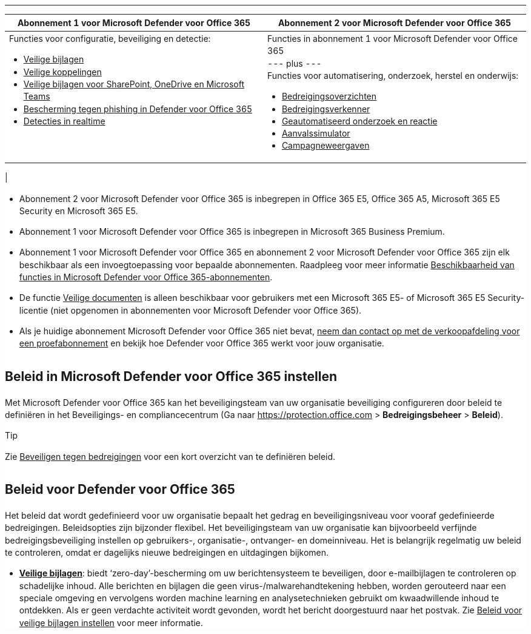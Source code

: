 ****

|Abonnement 1 voor Microsoft Defender voor Office 365|Abonnement 2 voor Microsoft Defender voor Office 365|
|---|---|
|Functies voor configuratie, beveiliging en detectie: <ul><li>[Veilige bijlagen](safe-attachments.md)</li><li>[Veilige koppelingen](safe-links.md)</li><li>[Veilige bijlagen voor SharePoint, OneDrive en Microsoft Teams](mdo-for-spo-odb-and-teams.md)</li><li>[Bescherming tegen phishing in Defender voor Office 365](set-up-anti-phishing-policies.md#exclusive-settings-in-anti-phishing-policies-in-microsoft-defender-for-office-365)</li><li>[Detecties in realtime](threat-explorer.md)</li></ul>|Functies in abonnement 1 voor Microsoft Defender voor Office 365 <br>--- plus ---<br> Functies voor automatisering, onderzoek, herstel en onderwijs:<ul><li>[Bedreigingsoverzichten](threat-trackers.md)</li><li>[Bedreigingsverkenner](threat-explorer.md)</li><li>[Geautomatiseerd onderzoek en reactie](office-365-air.md)</li><li>[Aanvalssimulator](attack-simulator.md)</li><li>[Campagneweergaven](campaigns.md)</li></ul>|
|

- Abonnement 2 voor Microsoft Defender voor Office 365 is inbegrepen in Office 365 E5, Office 365 A5, Microsoft 365 E5 Security en Microsoft 365 E5.

- Abonnement 1 voor Microsoft Defender voor Office 365 is inbegrepen in Microsoft 365 Business Premium.

- Abonnement 1 voor Microsoft Defender voor Office 365 en abonnement 2 voor Microsoft Defender voor Office 365 zijn elk beschikbaar als een invoegtoepassing voor bepaalde abonnementen. Raadpleeg voor meer informatie [Beschikbaarheid van functies in Microsoft Defender voor Office 365-abonnementen](/office365/servicedescriptions/office-365-advanced-threat-protection-service-description#feature-availability-across-advanced-threat-protection-atp-plans).

- De functie [Veilige documenten](safe-docs.md) is alleen beschikbaar voor gebruikers met een Microsoft 365 E5- of Microsoft 365 E5 Security-licentie (niet opgenomen in abonnementen voor Microsoft Defender voor Office 365).

- Als je huidige abonnement Microsoft Defender voor Office 365 niet bevat, [neem dan contact op met de verkoopafdeling voor een proefabonnement](https://info.microsoft.com/ww-landing-M365SMB-web-contact.html) en bekijk hoe Defender voor Office 365 werkt voor jouw organisatie.

## <a name="configure-microsoft-defender-for-office-365-policies"></a>Beleid in Microsoft Defender voor Office 365 instellen

Met Microsoft Defender voor Office 365 kan het beveiligingsteam van uw organisatie beveiliging configureren door beleid te definiëren in het Beveiligings- en compliancecentrum (Ga naar <https://protection.office.com> \> **Bedreigingsbeheer** \> **Beleid**).

> [!TIP]
> Zie [Beveiligen tegen bedreigingen](protect-against-threats.md) voor een kort overzicht van te definiëren beleid.

## <a name="defender-for-office-365-policies"></a>Beleid voor Defender voor Office 365

Het beleid dat wordt gedefinieerd voor uw organisatie bepaalt het gedrag en beveiligingsniveau voor vooraf gedefinieerde bedreigingen. Beleidsopties zijn bijzonder flexibel. Het beveiligingsteam van uw organisatie kan bijvoorbeeld verfijnde bedreigingsbeveiliging instellen op gebruikers-, organisatie-, ontvanger- en domeinniveau. Het is belangrijk regelmatig uw beleid te controleren, omdat er dagelijks nieuwe bedreigingen en uitdagingen bijkomen.

- **[Veilige bijlagen](safe-attachments.md)**: biedt ‘zero-day’-bescherming om uw berichtensysteem te beveiligen, door e-mailbijlagen te controleren op schadelijke inhoud. Alle berichten en bijlagen die geen virus-/malwarehandtekening hebben, worden gerouteerd naar een speciale omgeving en vervolgens worden machine learning en analysetechnieken gebruikt om kwaadwillende inhoud te ontdekken. Als er geen verdachte activiteit wordt gevonden, wordt het bericht doorgestuurd naar het postvak. Zie [Beleid voor veilige bijlagen instellen](set-up-safe-attachments-policies.md) voor meer informatie.
